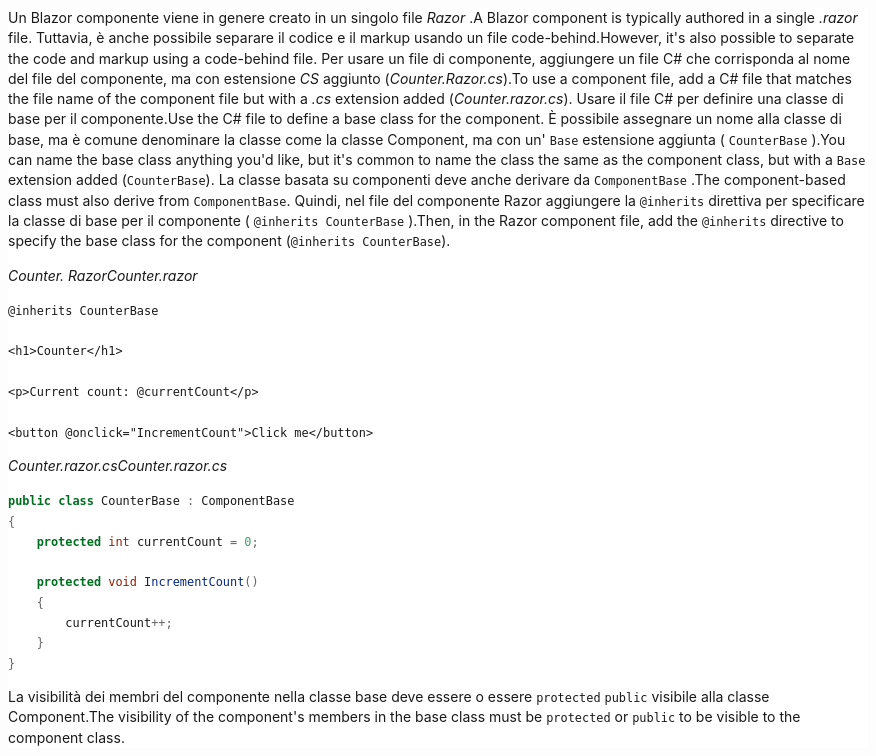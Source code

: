<span data-ttu-id="8072b-324">Un Blazor componente viene in genere creato in un singolo file *Razor* .</span><span class="sxs-lookup"><span data-stu-id="8072b-324">A Blazor component is typically authored in a single *.razor* file.</span></span> <span data-ttu-id="8072b-325">Tuttavia, è anche possibile separare il codice e il markup usando un file code-behind.</span><span class="sxs-lookup"><span data-stu-id="8072b-325">However, it's also possible to separate the code and markup using a code-behind file.</span></span> <span data-ttu-id="8072b-326">Per usare un file di componente, aggiungere un file C# che corrisponda al nome del file del componente, ma con estensione *CS* aggiunto (*Counter.Razor.cs*).</span><span class="sxs-lookup"><span data-stu-id="8072b-326">To use a component file, add a C# file that matches the file name of the component file but with a *.cs* extension added (*Counter.razor.cs*).</span></span> <span data-ttu-id="8072b-327">Usare il file C# per definire una classe di base per il componente.</span><span class="sxs-lookup"><span data-stu-id="8072b-327">Use the C# file to define a base class for the component.</span></span> <span data-ttu-id="8072b-328">È possibile assegnare un nome alla classe di base, ma è comune denominare la classe come la classe Component, ma con un' `Base` estensione aggiunta ( `CounterBase` ).</span><span class="sxs-lookup"><span data-stu-id="8072b-328">You can name the base class anything you'd like, but it's common to name the class the same as the component class, but with a `Base` extension added (`CounterBase`).</span></span> <span data-ttu-id="8072b-329">La classe basata su componenti deve anche derivare da `ComponentBase` .</span><span class="sxs-lookup"><span data-stu-id="8072b-329">The component-based class must also derive from `ComponentBase`.</span></span> <span data-ttu-id="8072b-330">Quindi, nel file del componente Razor aggiungere la `@inherits` direttiva per specificare la classe di base per il componente ( `@inherits CounterBase` ).</span><span class="sxs-lookup"><span data-stu-id="8072b-330">Then, in the Razor component file, add the `@inherits` directive to specify the base class for the component (`@inherits CounterBase`).</span></span>

<span data-ttu-id="8072b-331">*Counter. Razor*</span><span class="sxs-lookup"><span data-stu-id="8072b-331">*Counter.razor*</span></span>

```razor
@inherits CounterBase

<h1>Counter</h1>

<p>Current count: @currentCount</p>

<button @onclick="IncrementCount">Click me</button>
```

<span data-ttu-id="8072b-332">*Counter.razor.cs*</span><span class="sxs-lookup"><span data-stu-id="8072b-332">*Counter.razor.cs*</span></span>

```csharp
public class CounterBase : ComponentBase
{
    protected int currentCount = 0;

    protected void IncrementCount()
    {
        currentCount++;
    }
}
```

<span data-ttu-id="8072b-333">La visibilità dei membri del componente nella classe base deve essere o essere `protected` `public` visibile alla classe Component.</span><span class="sxs-lookup"><span data-stu-id="8072b-333">The visibility of the component's members in the base class must be `protected` or `public` to be visible to the component class.</span></span>
